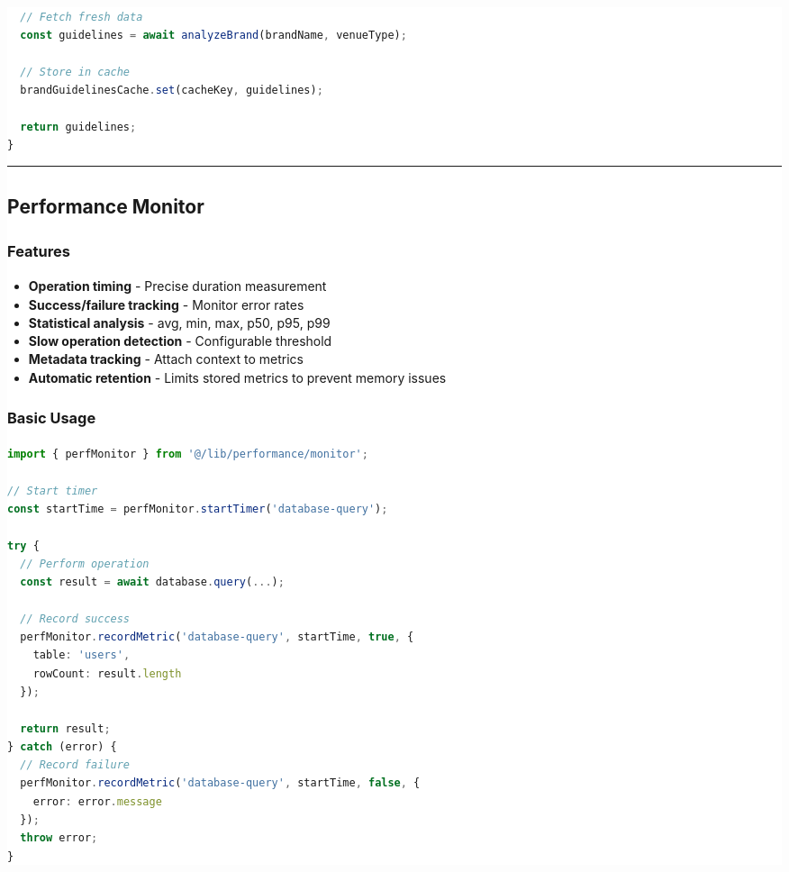 ```typescript
  // Fetch fresh data
  const guidelines = await analyzeBrand(brandName, venueType);

  // Store in cache
  brandGuidelinesCache.set(cacheKey, guidelines);

  return guidelines;
}
```

---

## Performance Monitor

### Features

- **Operation timing** - Precise duration measurement
- **Success/failure tracking** - Monitor error rates
- **Statistical analysis** - avg, min, max, p50, p95, p99
- **Slow operation detection** - Configurable threshold
- **Metadata tracking** - Attach context to metrics
- **Automatic retention** - Limits stored metrics to prevent memory issues

### Basic Usage

```typescript
import { perfMonitor } from '@/lib/performance/monitor';

// Start timer
const startTime = perfMonitor.startTimer('database-query');

try {
  // Perform operation
  const result = await database.query(...);

  // Record success
  perfMonitor.recordMetric('database-query', startTime, true, {
    table: 'users',
    rowCount: result.length
  });

  return result;
} catch (error) {
  // Record failure
  perfMonitor.recordMetric('database-query', startTime, false, {
    error: error.message
  });
  throw error;
}
```
